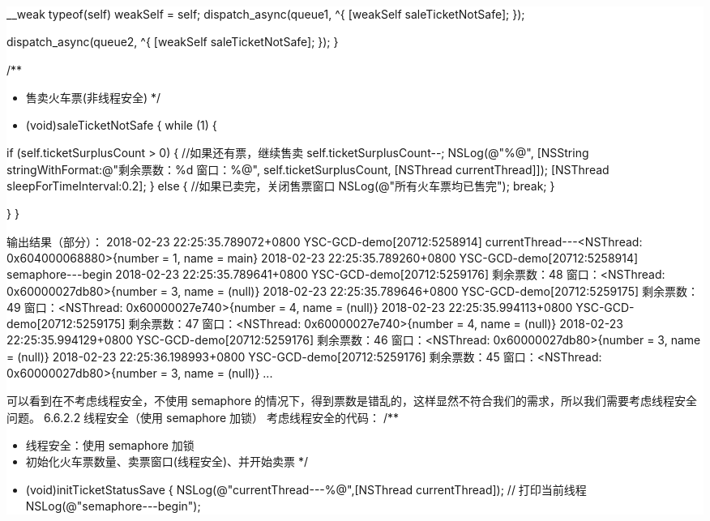 __weak typeof(self) weakSelf = self;
dispatch_async(queue1, ^{
[weakSelf saleTicketNotSafe];
});

dispatch_async(queue2, ^{
[weakSelf saleTicketNotSafe];
});
}

/**
* 售卖火车票(非线程安全)
*/
- (void)saleTicketNotSafe {
while (1) {

if (self.ticketSurplusCount > 0) {  //如果还有票，继续售卖
self.ticketSurplusCount--;
NSLog(@"%@", [NSString stringWithFormat:@"剩余票数：%d 窗口：%@", self.ticketSurplusCount, [NSThread currentThread]]);
[NSThread sleepForTimeInterval:0.2];
} else { //如果已卖完，关闭售票窗口
NSLog(@"所有火车票均已售完");
break;
}

}
}


输出结果（部分）：
2018-02-23 22:25:35.789072+0800 YSC-GCD-demo[20712:5258914] currentThread---<NSThread: 0x604000068880>{number = 1, name = main}
2018-02-23 22:25:35.789260+0800 YSC-GCD-demo[20712:5258914] semaphore---begin
2018-02-23 22:25:35.789641+0800 YSC-GCD-demo[20712:5259176] 剩余票数：48 窗口：<NSThread: 0x60000027db80>{number = 3, name = (null)}
2018-02-23 22:25:35.789646+0800 YSC-GCD-demo[20712:5259175] 剩余票数：49 窗口：<NSThread: 0x60000027e740>{number = 4, name = (null)}
2018-02-23 22:25:35.994113+0800 YSC-GCD-demo[20712:5259175] 剩余票数：47 窗口：<NSThread: 0x60000027e740>{number = 4, name = (null)}
2018-02-23 22:25:35.994129+0800 YSC-GCD-demo[20712:5259176] 剩余票数：46 窗口：<NSThread: 0x60000027db80>{number = 3, name = (null)}
2018-02-23 22:25:36.198993+0800 YSC-GCD-demo[20712:5259176] 剩余票数：45 窗口：<NSThread: 0x60000027db80>{number = 3, name = (null)}
...

可以看到在不考虑线程安全，不使用 semaphore 的情况下，得到票数是错乱的，这样显然不符合我们的需求，所以我们需要考虑线程安全问题。
6.6.2.2 线程安全（使用 semaphore 加锁）
考虑线程安全的代码：
/**
* 线程安全：使用 semaphore 加锁
* 初始化火车票数量、卖票窗口(线程安全)、并开始卖票
*/
- (void)initTicketStatusSave {
NSLog(@"currentThread---%@",[NSThread currentThread]);  // 打印当前线程
NSLog(@"semaphore---begin");
